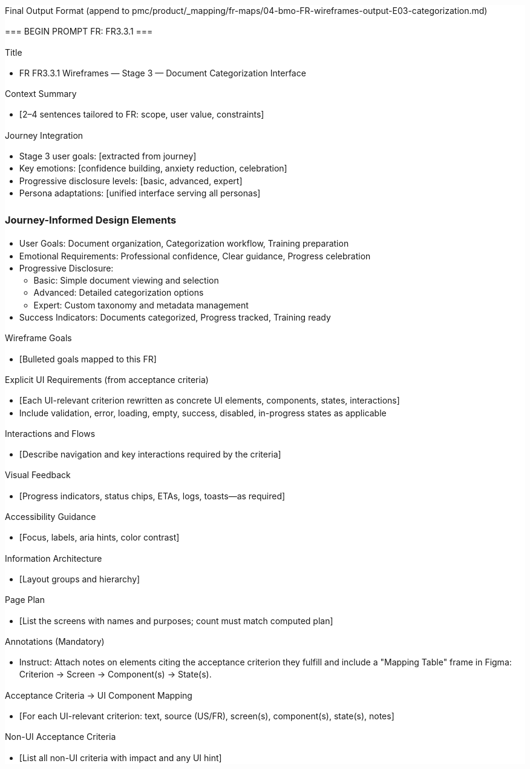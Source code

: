 Final Output Format (append to pmc/product/_mapping/fr-maps/04-bmo-FR-wireframes-output-E03-categorization.md)

=== BEGIN PROMPT FR: FR3.3.1 ===

Title
- FR FR3.3.1 Wireframes — Stage 3 — Document Categorization Interface

Context Summary
- [2–4 sentences tailored to FR: scope, user value, constraints]

Journey Integration
- Stage 3 user goals: [extracted from journey]
- Key emotions: [confidence building, anxiety reduction, celebration]
- Progressive disclosure levels: [basic, advanced, expert]
- Persona adaptations: [unified interface serving all personas]

### Journey-Informed Design Elements
- User Goals: Document organization, Categorization workflow, Training preparation
- Emotional Requirements: Professional confidence, Clear guidance, Progress celebration
- Progressive Disclosure:
  * Basic: Simple document viewing and selection
  * Advanced: Detailed categorization options
  * Expert: Custom taxonomy and metadata management
- Success Indicators: Documents categorized, Progress tracked, Training ready
  
Wireframe Goals
- [Bulleted goals mapped to this FR]

Explicit UI Requirements (from acceptance criteria)
- [Each UI-relevant criterion rewritten as concrete UI elements, components, states, interactions]
- Include validation, error, loading, empty, success, disabled, in-progress states as applicable

Interactions and Flows
- [Describe navigation and key interactions required by the criteria]

Visual Feedback
- [Progress indicators, status chips, ETAs, logs, toasts—as required]

Accessibility Guidance
- [Focus, labels, aria hints, color contrast]

Information Architecture
- [Layout groups and hierarchy]

Page Plan
- [List the screens with names and purposes; count must match computed plan]

Annotations (Mandatory)
- Instruct: Attach notes on elements citing the acceptance criterion they fulfill and include a "Mapping Table" frame in Figma: Criterion → Screen → Component(s) → State(s).

Acceptance Criteria → UI Component Mapping
- [For each UI-relevant criterion: text, source (US/FR), screen(s), component(s), state(s), notes]

Non-UI Acceptance Criteria
- [List all non-UI criteria with impact and any UI hint]
